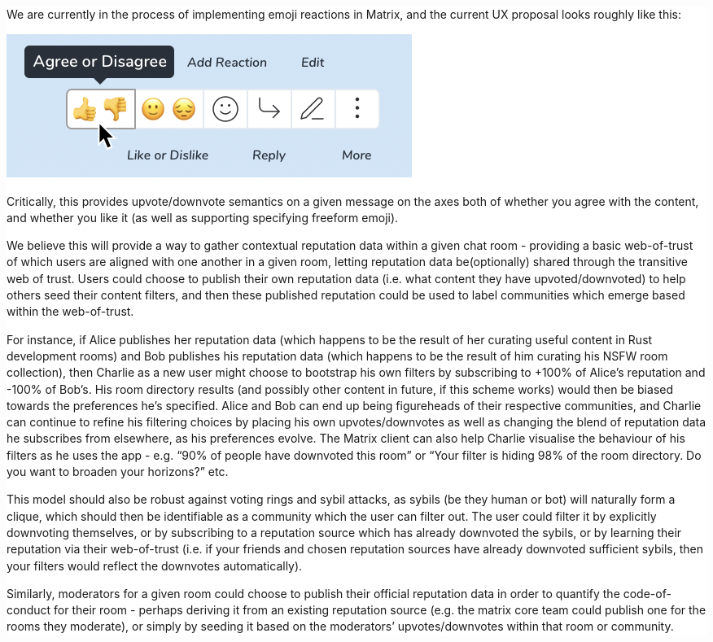 We are currently in the process of implementing emoji reactions in Matrix, and
the current UX proposal looks roughly like this:

![moderation6](moderation6.png)

Critically, this provides upvote/downvote semantics on a given message on the
axes both of whether you agree with the content, and whether you like it
(as well as supporting specifying freeform emoji).

We believe this will provide a way to gather contextual reputation data within a
given chat room - providing a basic web-of-trust of which users are aligned
with one another in a given room, letting reputation data be(optionally) shared
through the transitive web of trust.  Users could choose to publish their own
reputation data (i.e. what content they have upvoted/downvoted) to help others
seed their content filters, and then these published reputation could be used
to label communities which emerge based within the web-of-trust.

For instance, if Alice publishes her reputation data (which happens to be the
result of her curating useful content in Rust development rooms) and Bob
publishes his reputation data (which happens to be the result of him curating
his NSFW room collection), then Charlie as a new user might choose to bootstrap
his own filters by subscribing to +100% of Alice’s reputation and -100% of
Bob’s.  His room directory results (and possibly other content in future, if
this scheme works) would then be biased towards the preferences he’s specified.
Alice and Bob can end up being figureheads of their respective communities, and
Charlie can continue to refine his filtering choices by placing his own
upvotes/downvotes as well as changing the blend of reputation data he
subscribes from elsewhere, as his preferences evolve.  The Matrix client can
also help Charlie visualise the behaviour of his filters as he uses the app -
e.g. “90% of people have downvoted this room” or “Your filter is hiding 98% of
the room directory. Do you want to broaden your horizons?” etc.

This model should also be robust against voting rings and sybil attacks, as
sybils (be they human or bot) will naturally form a clique, which should then
be identifiable as a community which the user can filter out.  The user could
filter it by explicitly downvoting themselves, or by subscribing to a
reputation source which has already downvoted the sybils, or by learning their
reputation via their web-of-trust (i.e. if your friends and chosen reputation
sources have already downvoted sufficient sybils, then your filters would
reflect the downvotes automatically).

Similarly, moderators for a given room could choose to publish their official
reputation data in order to quantify the code-of-conduct for their room -
perhaps deriving it from an existing reputation source (e.g. the matrix core
team could publish one for the rooms they moderate), or simply by seeding it
based on the moderators’ upvotes/downvotes within that room or community.
